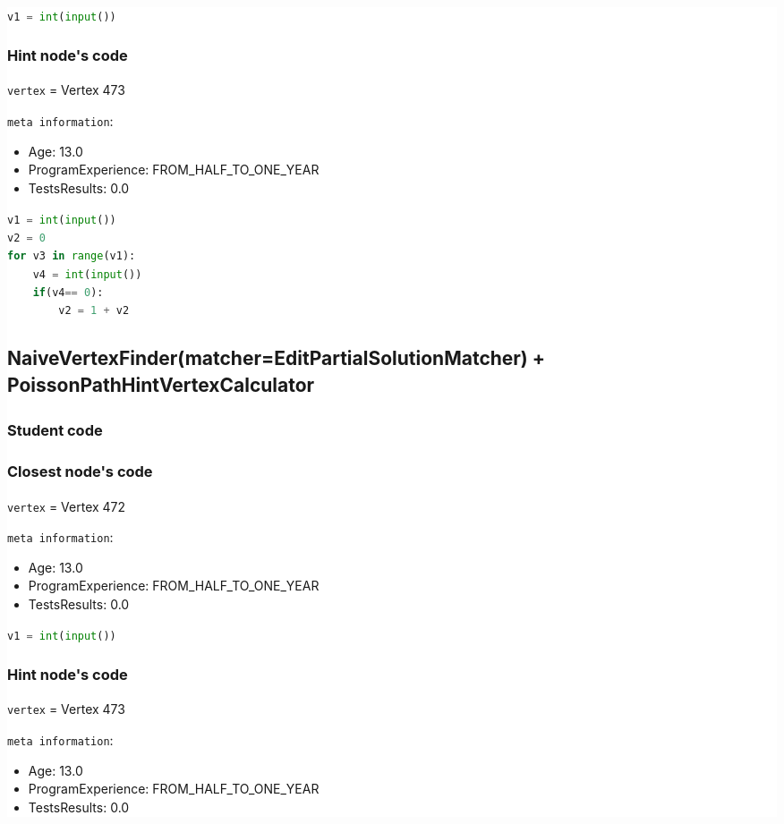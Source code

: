 
```python
v1 = int(input())


```

### Hint node's code 
`vertex` = Vertex 473

`meta information`:
* Age: 13.0
* ProgramExperience: FROM_HALF_TO_ONE_YEAR
* TestsResults: 0.0


```python
v1 = int(input())
v2 = 0
for v3 in range(v1):
    v4 = int(input())
    if(v4== 0):
        v2 = 1 + v2

```
## NaiveVertexFinder(matcher=EditPartialSolutionMatcher) + PoissonPathHintVertexCalculator

### Student code
```python

```

### Closest node's code
`vertex` = Vertex 472

`meta information`:
* Age: 13.0
* ProgramExperience: FROM_HALF_TO_ONE_YEAR
* TestsResults: 0.0


```python
v1 = int(input())


```

### Hint node's code 
`vertex` = Vertex 473

`meta information`:
* Age: 13.0
* ProgramExperience: FROM_HALF_TO_ONE_YEAR
* TestsResults: 0.0
